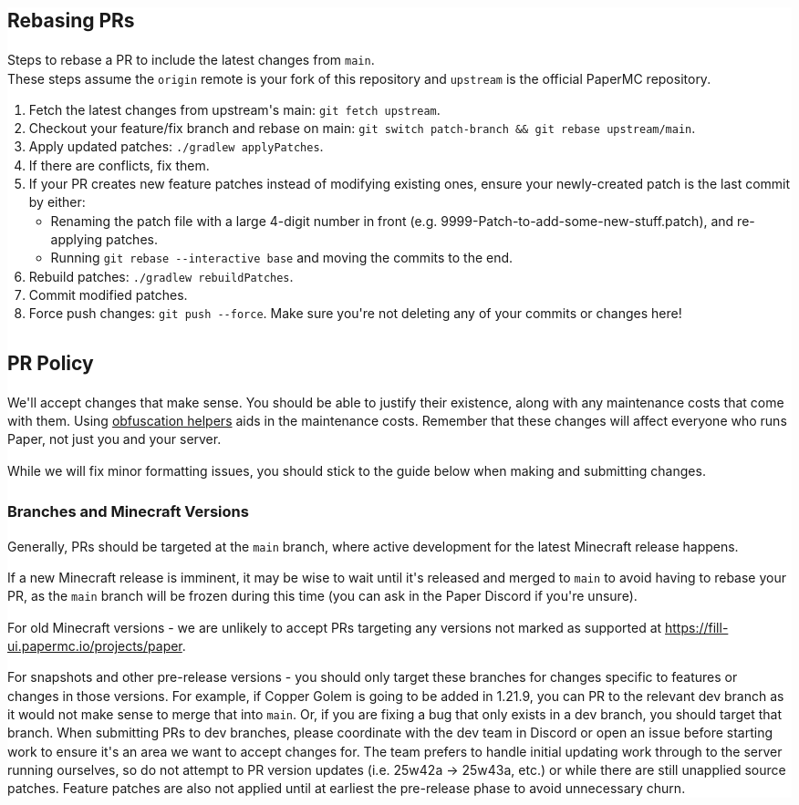 ## Rebasing PRs

Steps to rebase a PR to include the latest changes from `main`.  
These steps assume the `origin` remote is your fork of this repository and `upstream` is the official PaperMC repository.

1. Fetch the latest changes from upstream's main: `git fetch upstream`.
1. Checkout your feature/fix branch and rebase on main: `git switch patch-branch && git rebase upstream/main`.
1. Apply updated patches: `./gradlew applyPatches`.
1. If there are conflicts, fix them.
1. If your PR creates new feature patches instead of modifying existing ones, ensure your newly-created patch is the last commit by either:
    * Renaming the patch file with a large 4-digit number in front (e.g. 9999-Patch-to-add-some-new-stuff.patch), and re-applying patches.
    * Running `git rebase --interactive base` and moving the commits to the end.
1. Rebuild patches: `./gradlew rebuildPatches`.
1. Commit modified patches.
1. Force push changes: `git push --force`. Make sure you're not deleting any of your commits or changes here!

## PR Policy

We'll accept changes that make sense. You should be able to justify their
existence, along with any maintenance costs that come with them. Using
[obfuscation helpers](#obfuscation-helpers) aids in the maintenance costs.
Remember that these changes will affect everyone who runs Paper, not just you
and your server.

While we will fix minor formatting issues, you should stick to the guide below
when making and submitting changes.

### Branches and Minecraft Versions

Generally, PRs should be targeted at the `main` branch, where active development for
the latest Minecraft release happens.

If a new Minecraft release is imminent, it may be wise to wait until it's released
and merged to `main` to avoid having to rebase your PR, as the `main` branch will be
frozen during this time (you can ask in the Paper Discord if you're unsure).

For old Minecraft versions - we are unlikely to accept PRs targeting any versions not
marked as supported at https://fill-ui.papermc.io/projects/paper.

For snapshots and other pre-release versions - you should only target these branches
for changes specific to features or changes in those versions. For example, if Copper
Golem is going to be added in 1.21.9, you can PR to the relevant dev branch as it would
not make sense to merge that into `main`. Or, if you are fixing a bug that only exists in
a dev branch, you should target that branch. When submitting PRs to dev branches, please
coordinate with the dev team in Discord or open an issue before starting work to ensure
it's an area we want to accept changes for. The team prefers to handle initial updating
work through to the server running ourselves, so do not attempt to PR version updates
(i.e. 25w42a -> 25w43a, etc.) or while there are still unapplied source patches. Feature
patches are also not applied until at earliest the pre-release phase to avoid unnecessary
churn.
